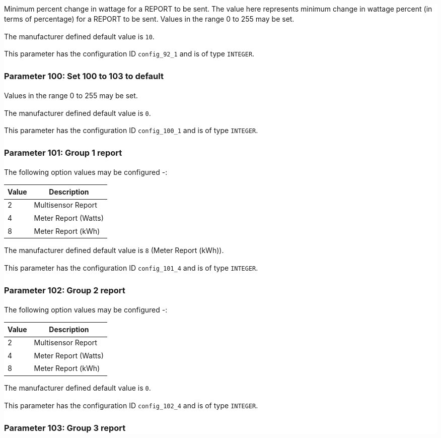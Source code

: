 Minimum percent change in wattage for a REPORT to be sent.
The value here represents minimum change in wattage percent (in terms of percentage) for a REPORT to be sent.
Values in the range 0 to 255 may be set.

The manufacturer defined default value is ```10```.

This parameter has the configuration ID ```config_92_1``` and is of type ```INTEGER```.


### Parameter 100: Set 100 to 103 to default



Values in the range 0 to 255 may be set.

The manufacturer defined default value is ```0```.

This parameter has the configuration ID ```config_100_1``` and is of type ```INTEGER```.


### Parameter 101: Group 1 report



The following option values may be configured -:

| Value  | Description |
|--------|-------------|
| 2 | Multisensor Report |
| 4 | Meter Report (Watts) |
| 8 | Meter Report (kWh) |

The manufacturer defined default value is ```8``` (Meter Report (kWh)).

This parameter has the configuration ID ```config_101_4``` and is of type ```INTEGER```.


### Parameter 102: Group 2 report



The following option values may be configured -:

| Value  | Description |
|--------|-------------|
| 2 | Multisensor Report |
| 4 | Meter Report (Watts) |
| 8 | Meter Report (kWh) |

The manufacturer defined default value is ```0```.

This parameter has the configuration ID ```config_102_4``` and is of type ```INTEGER```.


### Parameter 103: Group 3 report
